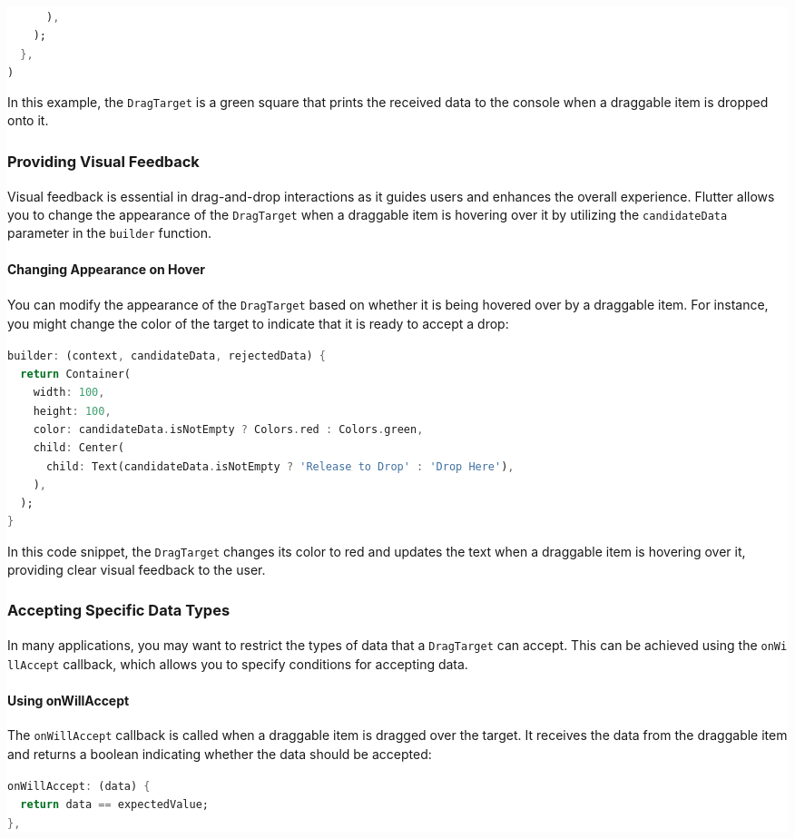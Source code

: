 ```dart
      ),
    );
  },
)
```

In this example, the `DragTarget` is a green square that prints the received data to the console when a draggable item is dropped onto it.

### Providing Visual Feedback

Visual feedback is essential in drag-and-drop interactions as it guides users and enhances the overall experience. Flutter allows you to change the appearance of the `DragTarget` when a draggable item is hovering over it by utilizing the `candidateData` parameter in the `builder` function.

#### Changing Appearance on Hover

You can modify the appearance of the `DragTarget` based on whether it is being hovered over by a draggable item. For instance, you might change the color of the target to indicate that it is ready to accept a drop:

```dart
builder: (context, candidateData, rejectedData) {
  return Container(
    width: 100,
    height: 100,
    color: candidateData.isNotEmpty ? Colors.red : Colors.green,
    child: Center(
      child: Text(candidateData.isNotEmpty ? 'Release to Drop' : 'Drop Here'),
    ),
  );
}
```

In this code snippet, the `DragTarget` changes its color to red and updates the text when a draggable item is hovering over it, providing clear visual feedback to the user.

### Accepting Specific Data Types

In many applications, you may want to restrict the types of data that a `DragTarget` can accept. This can be achieved using the `onWillAccept` callback, which allows you to specify conditions for accepting data.

#### Using onWillAccept

The `onWillAccept` callback is called when a draggable item is dragged over the target. It receives the data from the draggable item and returns a boolean indicating whether the data should be accepted:

```dart
onWillAccept: (data) {
  return data == expectedValue;
},
```
